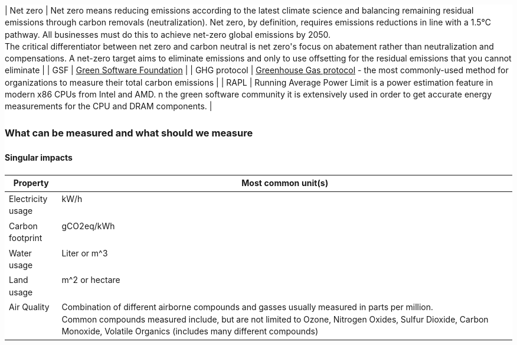| Net zero              | Net zero means reducing emissions according to the latest climate science and balancing remaining residual emissions through carbon removals (neutralization). Net zero, by definition, requires emissions reductions in line with a 1.5°C pathway. All businesses must do this to achieve net-zero global emissions by 2050. <br />The critical differentiator between net zero and carbon neutral is net zero's focus on abatement rather than neutralization and compensations. A net-zero target aims to eliminate emissions and only to use offsetting for the residual emissions that you cannot eliminate |
| GSF                   | [Green Software Foundation](https://greensoftware.foundation/manifesto)                                                                                                                                                                                                                                                                                                                                                                                                                                                                                                                                          |
| GHG protocol          | [Greenhouse Gas protocol](https://ghgprotocol.org/) - the most commonly-used method for organizations to measure their total carbon emissions                                                                                                                                                                                                                                                                                                                                                                                                                                                                    |
| RAPL                  | Running Average Power Limit is a power estimation feature in modern x86 CPUs from Intel and AMD. n the green software community it is extensively used in order to get accurate energy measurements for the CPU and DRAM components.                                                                                                                                                                                                                                                                                                                                                                             |



### What can be measured and what should we measure

#### Singular impacts

| Property                   | Most common unit(s)                                                                                                                                                                                                                                                                                                                                                                                                                                           |
|----------------------------|---------------------------------------------------------------------------------------------------------------------------------------------------------------------------------------------------------------------------------------------------------------------------------------------------------------------------------------------------------------------------------------------------------------------------------------------------------------|
| Electricity usage          | kW/h                                                                                                                                                                                                                                                                                                                                                                                                                                                          |
| Carbon footprint           | gCO2eq/kWh                                                                                                                                                                                                                                                                                                                                                                                                                                                    |
| Water usage                | Liter or m^3                                                                                                                                                                                                                                                                                                                                                                                                                                                  |
| Land usage                 | m^2 or hectare                                                                                                                                                                                                                                                                                                                                                                                                                                                |
| Air Quality                | Combination of different airborne compounds and gasses usually measured in parts per million. <br />Common compounds measured include, but are not limited to Ozone, Nitrogen Oxides, Sulfur Dioxide, Carbon Monoxide, Volatile Organics (includes many different compounds)                                                                                                                                                                                  |